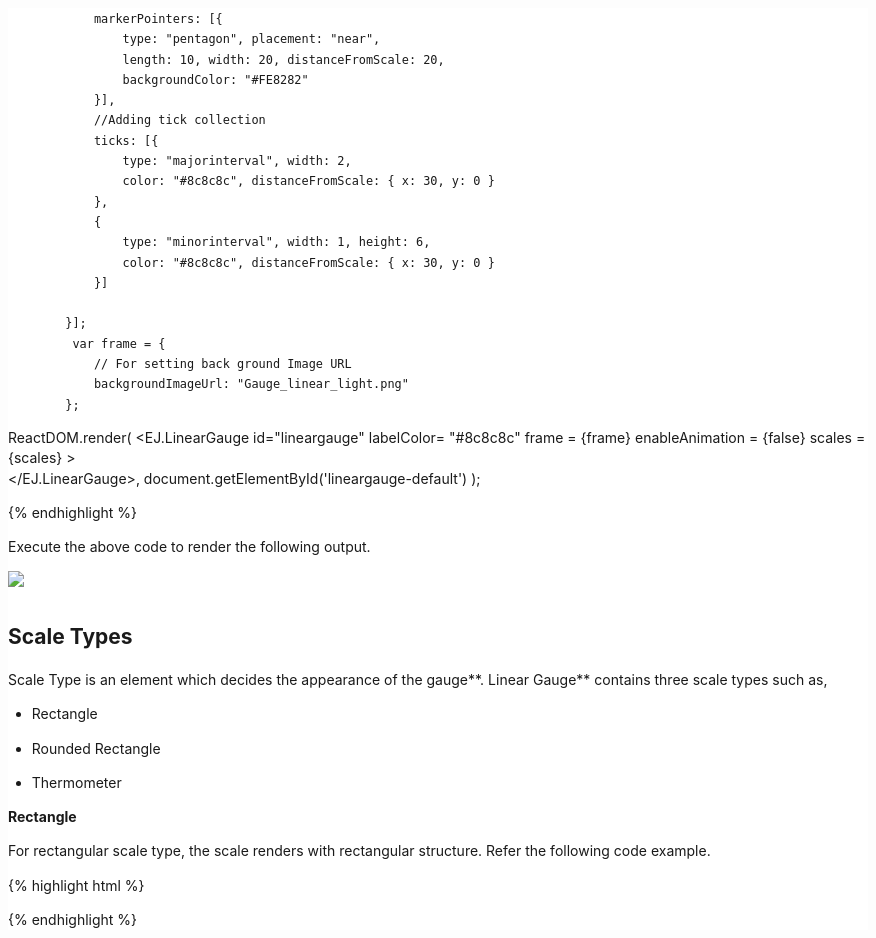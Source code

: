                 markerPointers: [{
                    type: "pentagon", placement: "near",
                    length: 10, width: 20, distanceFromScale: 20,
                    backgroundColor: "#FE8282"
                }],
                //Adding tick collection
                ticks: [{
                    type: "majorinterval", width: 2,
                    color: "#8c8c8c", distanceFromScale: { x: 30, y: 0 }
                },
                {
                    type: "minorinterval", width: 1, height: 6,
                    color: "#8c8c8c", distanceFromScale: { x: 30, y: 0 }
                }]

            }];
             var frame = {
                // For setting back ground Image URL
                backgroundImageUrl: "Gauge_linear_light.png"
            };
ReactDOM.render(
    <EJ.LinearGauge id="lineargauge"
    labelColor= "#8c8c8c"
    frame = {frame} enableAnimation = {false} scales = {scales} >                    
    </EJ.LinearGauge>,
          document.getElementById('lineargauge-default')
);


{% endhighlight %}



Execute the above code to render the following output.

![](/js/LinearGauge/Scales_images/Scales_img3.png)



## Scale Types

Scale Type is an element which decides the appearance of the gauge**. Linear Gauge** contains three scale types such as,

* Rectangle

* Rounded Rectangle

* Thermometer

**Rectangle**

For rectangular scale type, the scale renders with rectangular structure. Refer the following code example.

{% highlight html %}

<div id="LinearGauge1"></div>

{% endhighlight %}
